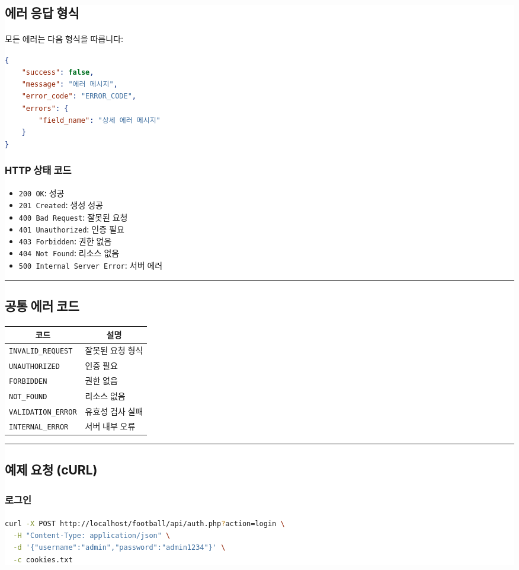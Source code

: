 ## 에러 응답 형식

모든 에러는 다음 형식을 따릅니다:

```json
{
    "success": false,
    "message": "에러 메시지",
    "error_code": "ERROR_CODE",
    "errors": {
        "field_name": "상세 에러 메시지"
    }
}
```

### HTTP 상태 코드

- `200 OK`: 성공
- `201 Created`: 생성 성공
- `400 Bad Request`: 잘못된 요청
- `401 Unauthorized`: 인증 필요
- `403 Forbidden`: 권한 없음
- `404 Not Found`: 리소스 없음
- `500 Internal Server Error`: 서버 에러

---

## 공통 에러 코드

| 코드 | 설명 |
|------|------|
| `INVALID_REQUEST` | 잘못된 요청 형식 |
| `UNAUTHORIZED` | 인증 필요 |
| `FORBIDDEN` | 권한 없음 |
| `NOT_FOUND` | 리소스 없음 |
| `VALIDATION_ERROR` | 유효성 검사 실패 |
| `INTERNAL_ERROR` | 서버 내부 오류 |

---

## 예제 요청 (cURL)

### 로그인
```bash
curl -X POST http://localhost/football/api/auth.php?action=login \
  -H "Content-Type: application/json" \
  -d '{"username":"admin","password":"admin1234"}' \
  -c cookies.txt
```
